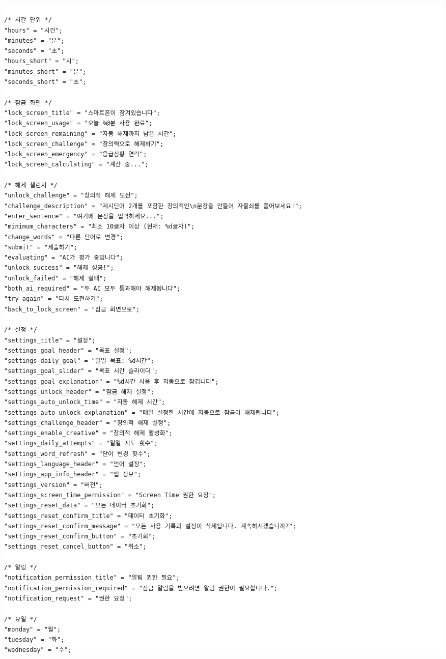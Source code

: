 ```strings

/* 시간 단위 */
"hours" = "시간";
"minutes" = "분";
"seconds" = "초";
"hours_short" = "시";
"minutes_short" = "분";
"seconds_short" = "초";

/* 잠금 화면 */
"lock_screen_title" = "스마트폰이 잠겨있습니다";
"lock_screen_usage" = "오늘 %@분 사용 완료";
"lock_screen_remaining" = "자동 해제까지 남은 시간";
"lock_screen_challenge" = "창의력으로 해제하기";
"lock_screen_emergency" = "응급상황 연락";
"lock_screen_calculating" = "계산 중...";

/* 해제 챌린지 */
"unlock_challenge" = "창의적 해제 도전";
"challenge_description" = "제시단어 2개를 포함한 창의적인\n문장을 만들어 자물쇠를 풀어보세요!";
"enter_sentence" = "여기에 문장을 입력하세요...";
"minimum_characters" = "최소 10글자 이상 (현재: %d글자)";
"change_words" = "다른 단어로 변경";
"submit" = "제출하기";
"evaluating" = "AI가 평가 중입니다";
"unlock_success" = "해제 성공!";
"unlock_failed" = "해제 실패";
"both_ai_required" = "두 AI 모두 통과해야 해제됩니다";
"try_again" = "다시 도전하기";
"back_to_lock_screen" = "잠금 화면으로";

/* 설정 */
"settings_title" = "설정";
"settings_goal_header" = "목표 설정";
"settings_daily_goal" = "일일 목표: %d시간";
"settings_goal_slider" = "목표 시간 슬라이더";
"settings_goal_explanation" = "%d시간 사용 후 자동으로 잠깁니다";
"settings_unlock_header" = "잠금 해제 설정";
"settings_auto_unlock_time" = "자동 해제 시간";
"settings_auto_unlock_explanation" = "매일 설정한 시간에 자동으로 잠금이 해제됩니다";
"settings_challenge_header" = "창의적 해제 설정";
"settings_enable_creative" = "창의적 해제 활성화";
"settings_daily_attempts" = "일일 시도 횟수";
"settings_word_refresh" = "단어 변경 횟수";
"settings_language_header" = "언어 설정";
"settings_app_info_header" = "앱 정보";
"settings_version" = "버전";
"settings_screen_time_permission" = "Screen Time 권한 요청";
"settings_reset_data" = "모든 데이터 초기화";
"settings_reset_confirm_title" = "데이터 초기화";
"settings_reset_confirm_message" = "모든 사용 기록과 설정이 삭제됩니다. 계속하시겠습니까?";
"settings_reset_confirm_button" = "초기화";
"settings_reset_cancel_button" = "취소";

/* 알림 */
"notification_permission_title" = "알림 권한 필요";
"notification_permission_required" = "잠금 알림을 받으려면 알림 권한이 필요합니다.";
"notification_request" = "권한 요청";

/* 요일 */
"monday" = "월";
"tuesday" = "화";
"wednesday" = "수";
```